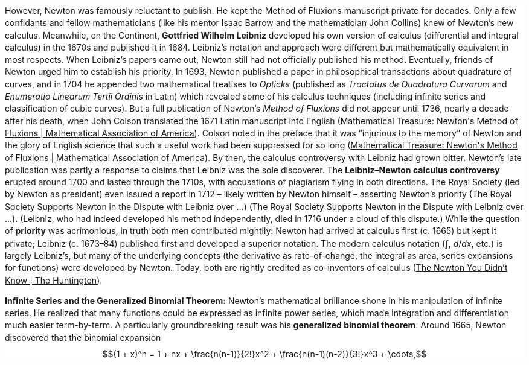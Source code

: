 However, Newton was famously reluctant to publish. He kept the Method of Fluxions manuscript private for decades. Only a few confidants and fellow mathematicians (like his mentor Isaac Barrow and the mathematician John Collins) knew of Newton’s new calculus. Meanwhile, on the Continent, **Gottfried Wilhelm Leibniz** developed his own version of calculus (differential and integral calculus) in the 1670s and published it in 1684. Leibniz’s notation and approach were different but mathematically equivalent in most respects. When Leibniz’s papers came out, Newton still had not officially published his method. Eventually, friends of Newton urged him to establish his priority. In 1693, Newton published a paper in philosophical transactions about quadrature of curves, and in 1704 he appended two mathematical treatises to *Opticks* (published as *Tractatus de Quadratura Curvarum* and *Enumeratio Linearum Tertii Ordinis* in Latin) which revealed some of his calculus techniques (including infinite series and classification of cubic curves). But a full publication of Newton’s *Method of Fluxions* did not appear until 1736, nearly a decade after his death, when John Colson translated the 1671 Latin manuscript into English ([Mathematical Treasure: Newton's Method of Fluxions | Mathematical Association of America](https://old.maa.org/press/periodicals/convergence/mathematical-treasure-newtons-method-of-fluxions#:~:text=The%20title%20page%20for%20Newton%E2%80%99s,Colson%20noted%20in%20the%20Preface)). Colson noted in the preface that it was “injurious to the memory” of Newton and the glory of English science that such a useful work had been suppressed for so long ([Mathematical Treasure: Newton's Method of Fluxions | Mathematical Association of America](https://old.maa.org/press/periodicals/convergence/mathematical-treasure-newtons-method-of-fluxions#:~:text=but%20Newton%E2%80%99s%20reluctance%20to%20publish,Colson%20noted%20in%20the%20Preface)). By then, the calculus controversy with Leibniz had grown bitter. Newton’s late publication was partly a response to claims that Leibniz was the sole discoverer. The **Leibniz–Newton calculus controversy** erupted around 1700 and lasted through the 1710s, with accusations of plagiarism flying in both directions. The Royal Society (led by Newton as president) even issued a report in 1712 – likely written by Newton himself – asserting Newton’s priority ([The Royal Society Supports Newton in the Dispute with Leibniz over ...](https://www.historyofinformation.com/detail.php?id=1726#:~:text=The%20Royal%20Society%20Supports%20Newton,composed%20its%20favorable%20findings%20himself)) ([The Royal Society Supports Newton in the Dispute with Leibniz over ...](https://www.historyofinformation.com/detail.php?id=1726#:~:text=Newton%2C%20as%20the%20president%20of,composed%20its%20favorable%20findings%20himself)). (Leibniz, who had indeed developed his method independently, died in 1716 under a cloud of this dispute.) While the question of **priority** was acrimonious, in truth both men contributed mightily: Newton had arrived at calculus first (c. 1665) but kept it private; Leibniz (c. 1673–84) published first and developed a superior notation. The modern calculus notation (∫, $d/dx$, etc.) is largely Leibniz’s, but many of the underlying concepts (the derivative as rate-of-change, the integral as area, series expansions for functions) were developed by Newton. Today, both are rightly credited as co-inventors of calculus ([The Newton You Didn’t Know | The Huntington](https://www.huntington.org/verso/2020/01/newton-you-didnt-know#:~:text=articulating%20the%20laws%20of%20motion,in%20the%20Age%20of%20Reason)).

**Infinite Series and the Generalized Binomial Theorem:** Newton’s mathematical brilliance shone in his manipulation of infinite series. He realized that many functions could be expressed as infinite power series, which made integration and differentiation much easier term-by-term. A particularly groundbreaking result was his **generalized binomial theorem**. Around 1665, Newton discovered that the binomial expansion 
$$(1 + x)^n = 1 + nx + \frac{n(n-1)}{2!}x^2 + \frac{n(n-1)(n-2)}{3!}x^3 + \cdots,$$ 